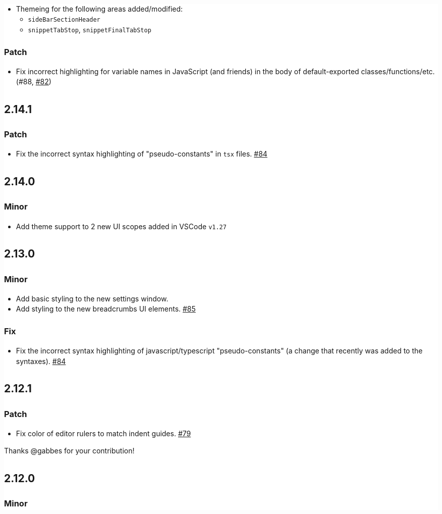 - Themeing for the following areas added/modified:
    - `sideBarSectionHeader`
    - `snippetTabStop`, `snippetFinalTabStop`

### Patch

- Fix incorrect highlighting for variable names in JavaScript (and friends) in the body of default-exported classes/functions/etc. (#88, [#82](https://github.com/dracula/visual-studio-code/issues/82))

## 2.14.1

### Patch

- Fix the incorrect syntax highlighting of "pseudo-constants" in `tsx` files. [#84](https://github.com/dracula/visual-studio-code/issues/84)


## 2.14.0

### Minor

- Add theme support to 2 new UI scopes added in VSCode `v1.27`


## 2.13.0

### Minor

- Add basic styling to the new settings window.
- Add styling to the new breadcrumbs UI elements. [#85](https://github.com/dracula/visual-studio-code/issues/85)

### Fix

- Fix the incorrect syntax highlighting of javascript/typescript "pseudo-constants" (a change that recently was added to the syntaxes). [#84](https://github.com/dracula/visual-studio-code/issues/84)


## 2.12.1

### Patch

- Fix color of editor rulers to match indent guides. [#79](https://github.com/dracula/visual-studio-code/issues/79)

Thanks @gabbes for your contribution!

## 2.12.0

### Minor
